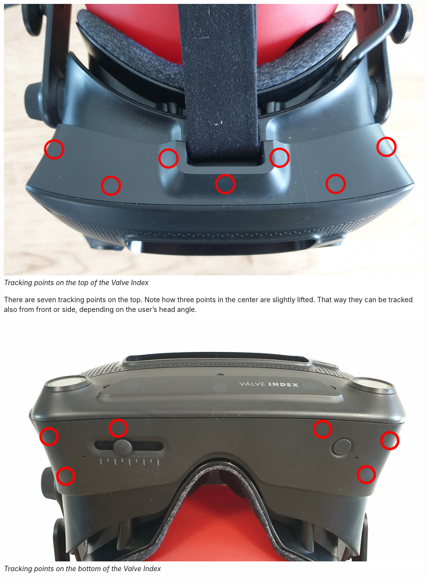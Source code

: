 ![](/assets/images/index-top.jpg)
*Tracking points on the top of the Valve Index*

There are seven tracking points on the top. Note how three points in the center are slightly lifted. That way they can be tracked also from front or side, depending on the user’s head angle. 

![](/assets/images/index-bottom.jpg)
*Tracking points on the bottom of the Valve Index*
